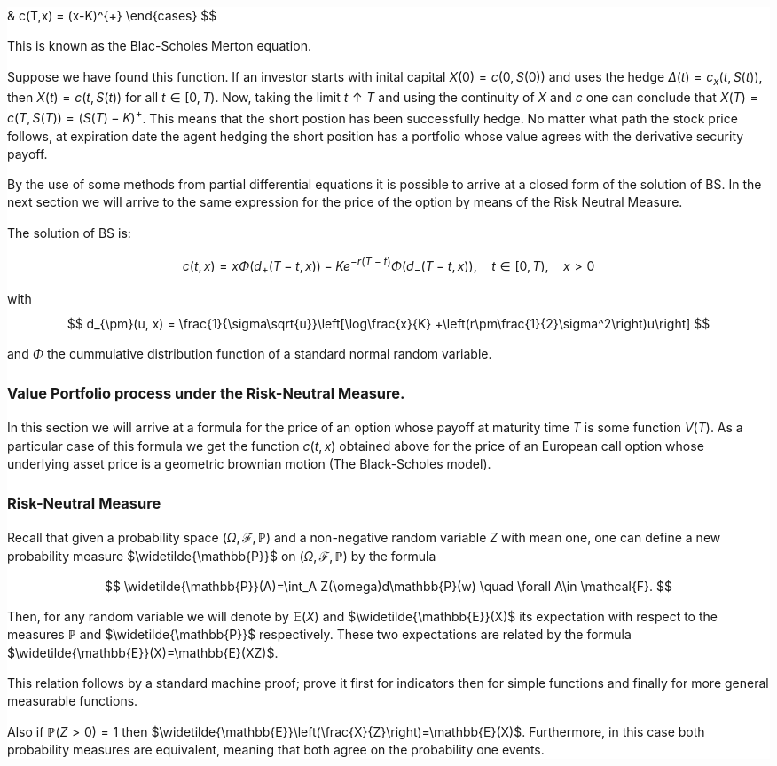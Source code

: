 & c(T,x) = (x-K)^{+}
\end{cases}
$$

This is known as the Blac-Scholes Merton equation.

Suppose we have found this function. If an investor starts with inital capital $X(0) =c(0,S(0))$ and uses the hedge $\Delta(t)=c_x(t,S(t))$, then $X(t) =c(t,S(t))$ for all $t\in[0, T)$. Now, taking the limit $t\uparrow T$ and using the continuity of $X$ and $c$ one can conclude that $X(T) = c(T, S(T))=(S(T)-K)^{+}$. This means that the short postion has been successfully hedge. No matter what path the stock price follows, at expiration date the agent hedging the short position has a portfolio whose value agrees with the derivative security payoff.

By the use of some methods from partial differential equations it is possible to arrive at a closed form of the solution of BS. In the next section we will arrive to the same expression for the price of the option by means of the Risk Neutral Measure. 

The solution of BS is:

$$
c(t,x) = x\Phi(d_{+}(T-t, x)) - Ke^{-r(T-t)}\Phi(d_{-}(T-t, x)), \quad t\in [0, T), \quad x>0
$$

with
$$
d_{\pm}(u, x) = \frac{1}{\sigma\sqrt{u}}\left[\log\frac{x}{K} +\left(r\pm\frac{1}{2}\sigma^2\right)u\right]
$$

and $\Phi$ the cummulative distribution function of a standard normal random variable.


<h3> Value Portfolio process under the Risk-Neutral Measure. </h3>

In this section we will arrive at a formula for the price of an option whose payoff at maturity time $T$ is some function $V(T)$. As a particular case of this formula we get the function $c(t,x)$ obtained above for the price of an European call option whose underlying asset price is a geometric brownian motion (The Black-Scholes model).

<h3> Risk-Neutral Measure </h3>

Recall that given a probability space $(\Omega, \mathcal{F}, \mathbb{P})$ and a non-negative random variable $Z$ with mean one, one can define a new probability measure $\widetilde{\mathbb{P}}$ on $(\Omega,\mathcal{F},\mathbb{P})$ by the formula

$$
\widetilde{\mathbb{P}}(A)=\int_A Z(\omega)d\mathbb{P}(w) \quad \forall A\in \mathcal{F}.
$$

Then, for any random variable we will denote by $\mathbb{E}(X)$ and $\widetilde{\mathbb{E}}(X)$ its expectation with respect to the measures $\mathbb{P}$ and $\widetilde{\mathbb{P}}$ respectively. These two expectations are related by the formula $\widetilde{\mathbb{E}}(X)=\mathbb{E}(XZ)$.

This relation follows by a standard machine proof; prove it first for indicators then for simple functions and finally for more general measurable functions.

Also if $\mathbb{P}(Z>0)=1$ then $\widetilde{\mathbb{E}}\left(\frac{X}{Z}\right)=\mathbb{E}(X)$. Furthermore, in this case both probability measures are equivalent, meaning that both agree on the probability one events.
